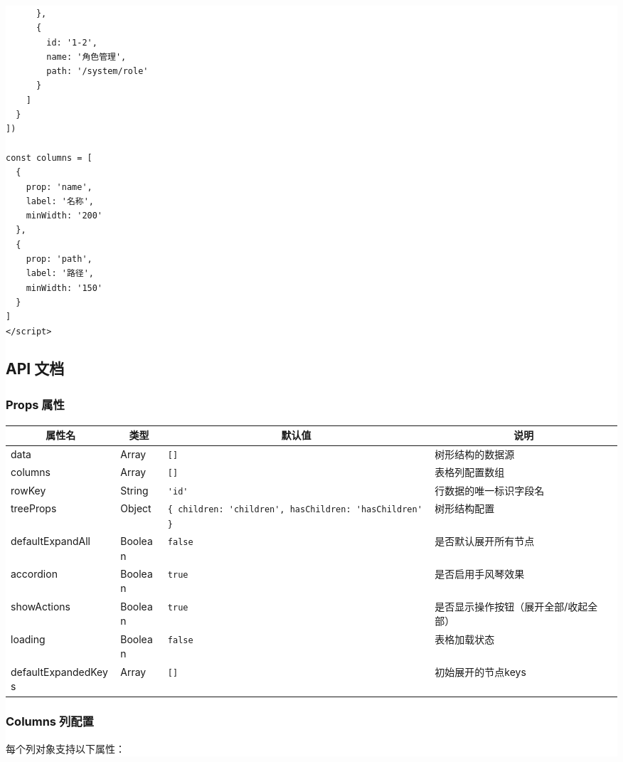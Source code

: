 ```vue
      },
      {
        id: '1-2',
        name: '角色管理',
        path: '/system/role'
      }
    ]
  }
])

const columns = [
  {
    prop: 'name',
    label: '名称',
    minWidth: '200'
  },
  {
    prop: 'path',
    label: '路径',
    minWidth: '150'
  }
]
</script>
```

## API 文档

### Props 属性

| 属性名 | 类型 | 默认值 | 说明 |
|--------|------|--------|------|
| data | Array | `[]` | 树形结构的数据源 |
| columns | Array | `[]` | 表格列配置数组 |
| rowKey | String | `'id'` | 行数据的唯一标识字段名 |
| treeProps | Object | `{ children: 'children', hasChildren: 'hasChildren' }` | 树形结构配置 |
| defaultExpandAll | Boolean | `false` | 是否默认展开所有节点 |
| accordion | Boolean | `true` | 是否启用手风琴效果 |
| showActions | Boolean | `true` | 是否显示操作按钮（展开全部/收起全部） |
| loading | Boolean | `false` | 表格加载状态 |
| defaultExpandedKeys | Array | `[]` | 初始展开的节点keys |

### Columns 列配置

每个列对象支持以下属性：

